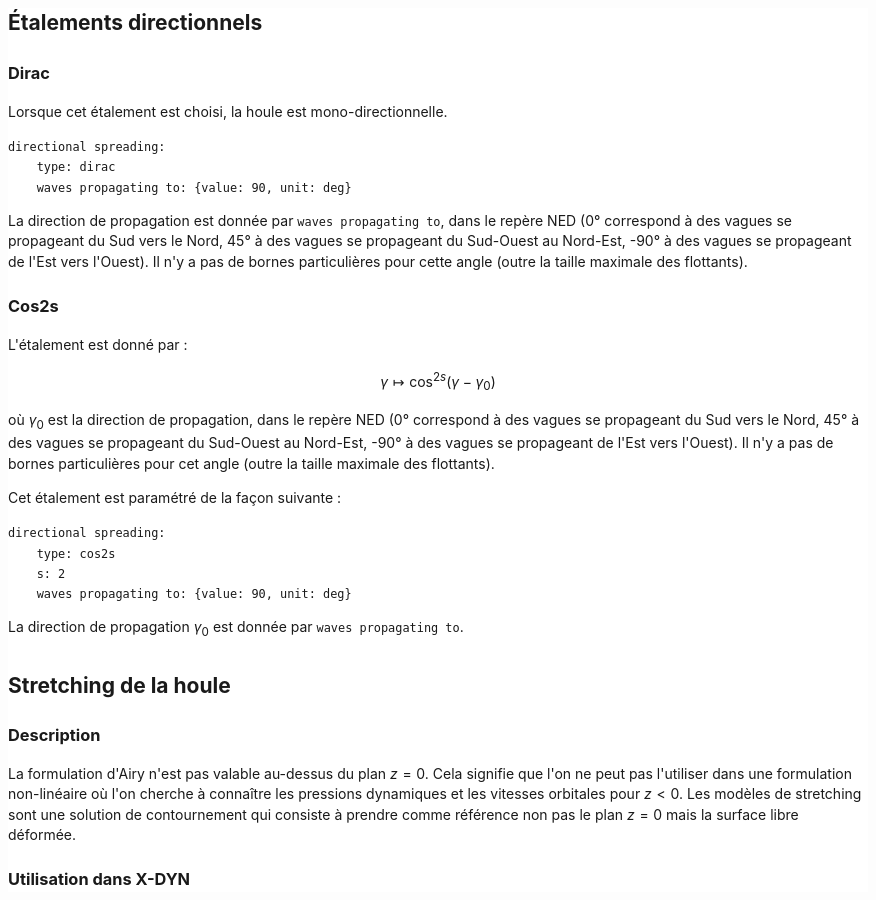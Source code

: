 ## Étalements directionnels

### Dirac

Lorsque cet étalement est choisi, la houle est mono-directionnelle.

~~~~~~~~~~~~~~~~~~~~~~~~~~~~~~~~~~~~~~~~~~ {.yaml}
directional spreading:
    type: dirac
    waves propagating to: {value: 90, unit: deg}
~~~~~~~~~~~~~~~~~~~~~~~~~~~~~~~~~~~~~~~~~~

La direction de propagation est donnée par `waves propagating to`, dans le
repère NED (0° correspond à des vagues se propageant du Sud vers le Nord, 45° à
des vagues se propageant du Sud-Ouest au Nord-Est, -90° à des vagues se
propageant de l'Est vers l'Ouest). Il n'y a pas de bornes particulières pour
cette angle (outre la taille maximale des flottants).

### Cos2s

L'étalement est donné par :

```math
\gamma\mapsto \cos^{2s}\left({\gamma-\gamma_0}\right)
```

où $`\gamma_0`$ est la direction de propagation, dans le
repère NED (0° correspond à des vagues se propageant du Sud vers le Nord, 45° à
des vagues se propageant du Sud-Ouest au Nord-Est, -90° à des vagues se
propageant de l'Est vers l'Ouest). Il n'y a pas de bornes particulières pour
cet angle (outre la taille maximale des flottants).

Cet étalement est paramétré de la façon suivante :

~~~~~~~~~~~~~~~~~~~~~~~~~~~~~~~~~~~~~~~~~~ {.yaml}
directional spreading:
    type: cos2s
    s: 2
    waves propagating to: {value: 90, unit: deg}
~~~~~~~~~~~~~~~~~~~~~~~~~~~~~~~~~~~~~~~~~~

La direction de propagation $`\gamma_0`$ est donnée par `waves propagating to`.

## Stretching de la houle

### Description

La formulation d'Airy n'est pas valable au-dessus du plan $`z=0`$. Cela signifie
que l'on ne peut pas l'utiliser dans une formulation non-linéaire où l'on
cherche à connaître les pressions dynamiques et les vitesses orbitales pour
$`z<0`$. Les modèles de stretching sont une solution de contournement qui consiste à
prendre comme référence non pas le plan $`z=0`$ mais la surface libre déformée.

### Utilisation dans X-DYN

